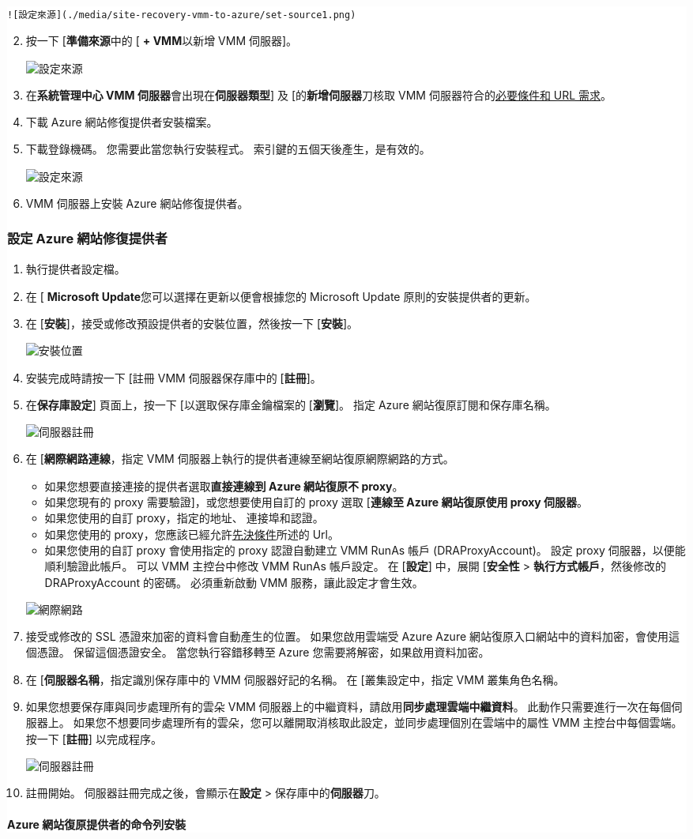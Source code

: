     ![設定來源](./media/site-recovery-vmm-to-azure/set-source1.png)

2. 按一下 [**準備來源**中的 [ **+ VMM**以新增 VMM 伺服器]。

    ![設定來源](./media/site-recovery-vmm-to-azure/set-source2.png)

3. 在**系統管理中心 VMM 伺服器**會出現在**伺服器類型**] 及 [的**新增伺服器**刀核取 VMM 伺服器符合的[必要條件和 URL 需求](#on-premises-prerequisites)。
4. 下載 Azure 網站修復提供者安裝檔案。
5. 下載登錄機碼。 您需要此當您執行安裝程式。 索引鍵的五個天後產生，是有效的。

    ![設定來源](./media/site-recovery-vmm-to-azure/set-source3.png)

6. VMM 伺服器上安裝 Azure 網站修復提供者。


### <a name="set-up-the-azure-site-recovery-provider"></a>設定 Azure 網站修復提供者

1.  執行提供者設定檔。
2. 在 [ **Microsoft Update**您可以選擇在更新以便會根據您的 Microsoft Update 原則的安裝提供者的更新。
3. 在 [**安裝**]，接受或修改預設提供者的安裝位置，然後按一下 [**安裝**]。

    ![安裝位置](./media/site-recovery-vmm-to-azure/provider2.png)

4. 安裝完成時請按一下 [註冊 VMM 伺服器保存庫中的 [**註冊**]。
5. 在**保存庫設定**] 頁面上，按一下 [以選取保存庫金鑰檔案的 [**瀏覽**]。 指定 Azure 網站復原訂閱和保存庫名稱。

    ![伺服器註冊](./media/site-recovery-vmm-to-azure/provider10.PNG)

6. 在 [**網際網路連線**，指定 VMM 伺服器上執行的提供者連線至網站復原網際網路的方式。

    - 如果您想要直接連接的提供者選取**直接連線到 Azure 網站復原不 proxy**。
    - 如果您現有的 proxy 需要驗證]，或您想要使用自訂的 proxy 選取 [**連線至 Azure 網站復原使用 proxy 伺服器**。
    - 如果您使用的自訂 proxy，指定的地址、 連接埠和認證。
    - 如果您使用的 proxy，您應該已經允許[先決條件](#on-premises-prerequisites)所述的 Url。
    - 如果您使用的自訂 proxy 會使用指定的 proxy 認證自動建立 VMM RunAs 帳戶 (DRAProxyAccount)。 設定 proxy 伺服器，以便能順利驗證此帳戶。 可以 VMM 主控台中修改 VMM RunAs 帳戶設定。 在 [**設定**] 中，展開 [**安全性** > **執行方式帳戶**，然後修改的 DRAProxyAccount 的密碼。 必須重新啟動 VMM 服務，讓此設定才會生效。

    ![網際網路](./media/site-recovery-vmm-to-azure/provider13.PNG)

7. 接受或修改的 SSL 憑證來加密的資料會自動產生的位置。 如果您啟用雲端受 Azure Azure 網站復原入口網站中的資料加密，會使用這個憑證。 保留這個憑證安全。 當您執行容錯移轉至 Azure 您需要將解密，如果啟用資料加密。


8. 在 [**伺服器名稱**，指定識別保存庫中的 VMM 伺服器好記的名稱。 在 [叢集設定中，指定 VMM 叢集角色名稱。
9. 如果您想要保存庫與同步處理所有的雲朵 VMM 伺服器上的中繼資料，請啟用**同步處理雲端中繼資料**。 此動作只需要進行一次在每個伺服器上。 如果您不想要同步處理所有的雲朵，您可以離開取消核取此設定，並同步處理個別在雲端中的屬性 VMM 主控台中每個雲端。 按一下 [**註冊**] 以完成程序。

    ![伺服器註冊](./media/site-recovery-vmm-to-azure/provider16.PNG)

10. 註冊開始。 伺服器註冊完成之後，會顯示在**設定** > 保存庫中的**伺服器**刀。


#### <a name="command-line-installation-for-the-azure-site-recovery-provider"></a>Azure 網站復原提供者的命令列安裝
